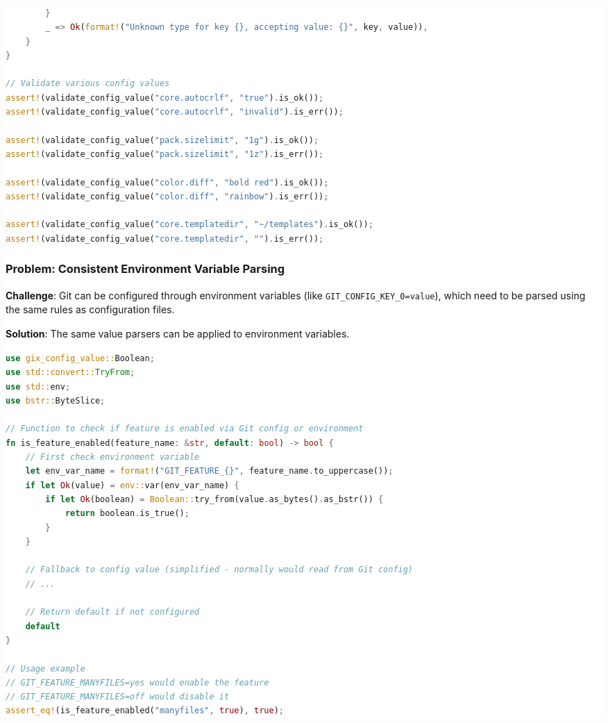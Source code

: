```rust
        }
        _ => Ok(format!("Unknown type for key {}, accepting value: {}", key, value)),
    }
}

// Validate various config values
assert!(validate_config_value("core.autocrlf", "true").is_ok());
assert!(validate_config_value("core.autocrlf", "invalid").is_err());

assert!(validate_config_value("pack.sizelimit", "1g").is_ok());
assert!(validate_config_value("pack.sizelimit", "1z").is_err());

assert!(validate_config_value("color.diff", "bold red").is_ok());
assert!(validate_config_value("color.diff", "rainbow").is_err());

assert!(validate_config_value("core.templatedir", "~/templates").is_ok());
assert!(validate_config_value("core.templatedir", "").is_err());
```

### Problem: Consistent Environment Variable Parsing

**Challenge**: Git can be configured through environment variables (like `GIT_CONFIG_KEY_0=value`), which need to be parsed using the same rules as configuration files.

**Solution**: The same value parsers can be applied to environment variables.

```rust
use gix_config_value::Boolean;
use std::convert::TryFrom;
use std::env;
use bstr::ByteSlice;

// Function to check if feature is enabled via Git config or environment
fn is_feature_enabled(feature_name: &str, default: bool) -> bool {
    // First check environment variable
    let env_var_name = format!("GIT_FEATURE_{}", feature_name.to_uppercase());
    if let Ok(value) = env::var(env_var_name) {
        if let Ok(boolean) = Boolean::try_from(value.as_bytes().as_bstr()) {
            return boolean.is_true();
        }
    }
    
    // Fallback to config value (simplified - normally would read from Git config)
    // ...
    
    // Return default if not configured
    default
}

// Usage example
// GIT_FEATURE_MANYFILES=yes would enable the feature
// GIT_FEATURE_MANYFILES=off would disable it
assert_eq!(is_feature_enabled("manyfiles", true), true);
```
